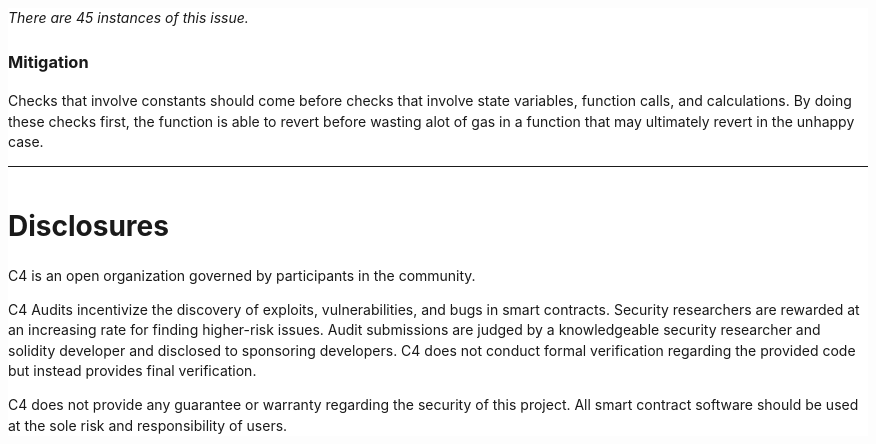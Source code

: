 *There are 45 instances of this issue.*

### Mitigation 

Checks that involve constants should come before checks that involve state variables, function calls, and calculations. By doing these checks first, the function is able to revert before wasting alot of gas in a function that may ultimately revert in the unhappy case.



***

# Disclosures

C4 is an open organization governed by participants in the community.

C4 Audits incentivize the discovery of exploits, vulnerabilities, and bugs in smart contracts. Security researchers are rewarded at an increasing rate for finding higher-risk issues. Audit submissions are judged by a knowledgeable security researcher and solidity developer and disclosed to sponsoring developers. C4 does not conduct formal verification regarding the provided code but instead provides final verification.

C4 does not provide any guarantee or warranty regarding the security of this project. All smart contract software should be used at the sole risk and responsibility of users.
